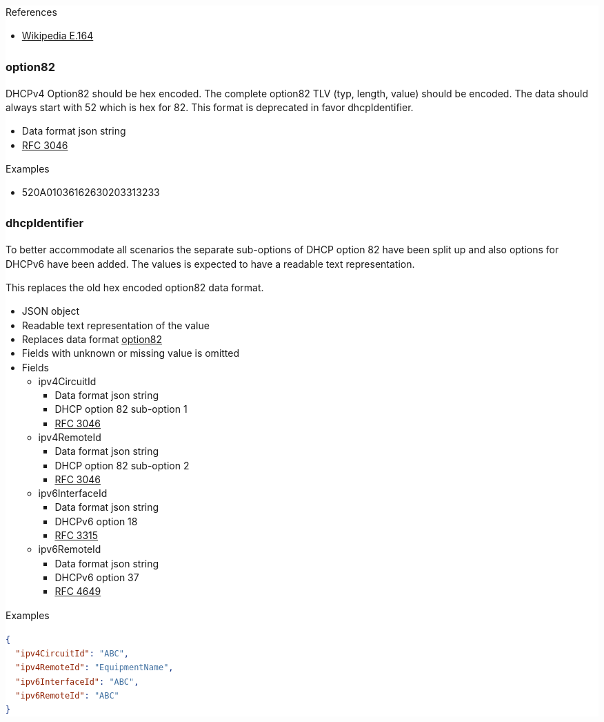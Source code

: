 References
 * [Wikipedia E.164](https://en.wikipedia.org/wiki/E.164)

### option82

DHCPv4 Option82 should be hex encoded. The complete option82 TLV (typ, length, value) should be encoded. The data 
should always start with 52 which is hex for 82.
This format is deprecated in favor dhcpIdentifier.

 * Data format json string 
 * [RFC 3046](https://www.ietf.org/rfc/rfc3046.txt)

Examples
 
 * 520A01036162630203313233

### dhcpIdentifier
To better accommodate all scenarios the separate sub-options of DHCP option 82 have been split up and
also options for DHCPv6 have been added. The values is expected to have a readable text representation.
 
This replaces the old hex encoded option82 data format.

 * JSON object
 * Readable text representation of the value
 * Replaces data format [option82](dataformats.md#option82)
 * Fields with unknown or missing value is omitted
 * Fields
   * ipv4CircuitId
     * Data format json string
     * DHCP option 82 sub-option 1
     * [RFC 3046](https://www.ietf.org/rfc/rfc3046.txt)
   * ipv4RemoteId
     * Data format json string
     * DHCP option 82 sub-option 2
     * [RFC 3046](https://www.ietf.org/rfc/rfc3046.txt)
   * ipv6InterfaceId
     * Data format json string
     * DHCPv6 option 18
     * [RFC 3315](https://tools.ietf.org/html/rfc3315)
   * ipv6RemoteId
     * Data format json string
     * DHCPv6 option 37
     * [RFC 4649](https://tools.ietf.org/html/rfc4649)

Examples
```JSON
{
  "ipv4CircuitId": "ABC",
  "ipv4RemoteId": "EquipmentName",
  "ipv6InterfaceId": "ABC",
  "ipv6RemoteId": "ABC"
}
```
